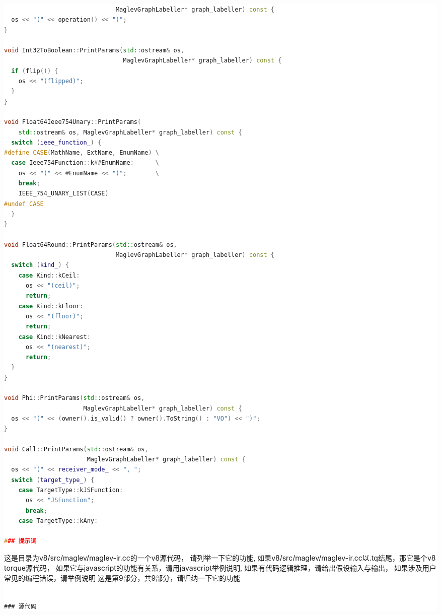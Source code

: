 ```cpp
                               MaglevGraphLabeller* graph_labeller) const {
  os << "(" << operation() << ")";
}

void Int32ToBoolean::PrintParams(std::ostream& os,
                                 MaglevGraphLabeller* graph_labeller) const {
  if (flip()) {
    os << "(flipped)";
  }
}

void Float64Ieee754Unary::PrintParams(
    std::ostream& os, MaglevGraphLabeller* graph_labeller) const {
  switch (ieee_function_) {
#define CASE(MathName, ExtName, EnumName) \
  case Ieee754Function::k##EnumName:      \
    os << "(" << #EnumName << ")";        \
    break;
    IEEE_754_UNARY_LIST(CASE)
#undef CASE
  }
}

void Float64Round::PrintParams(std::ostream& os,
                               MaglevGraphLabeller* graph_labeller) const {
  switch (kind_) {
    case Kind::kCeil:
      os << "(ceil)";
      return;
    case Kind::kFloor:
      os << "(floor)";
      return;
    case Kind::kNearest:
      os << "(nearest)";
      return;
  }
}

void Phi::PrintParams(std::ostream& os,
                      MaglevGraphLabeller* graph_labeller) const {
  os << "(" << (owner().is_valid() ? owner().ToString() : "VO") << ")";
}

void Call::PrintParams(std::ostream& os,
                       MaglevGraphLabeller* graph_labeller) const {
  os << "(" << receiver_mode_ << ", ";
  switch (target_type_) {
    case TargetType::kJSFunction:
      os << "JSFunction";
      break;
    case TargetType::kAny:
      
### 提示词
```
这是目录为v8/src/maglev/maglev-ir.cc的一个v8源代码， 请列举一下它的功能, 
如果v8/src/maglev/maglev-ir.cc以.tq结尾，那它是个v8 torque源代码，
如果它与javascript的功能有关系，请用javascript举例说明,
如果有代码逻辑推理，请给出假设输入与输出，
如果涉及用户常见的编程错误，请举例说明
这是第9部分，共9部分，请归纳一下它的功能
```

### 源代码
```